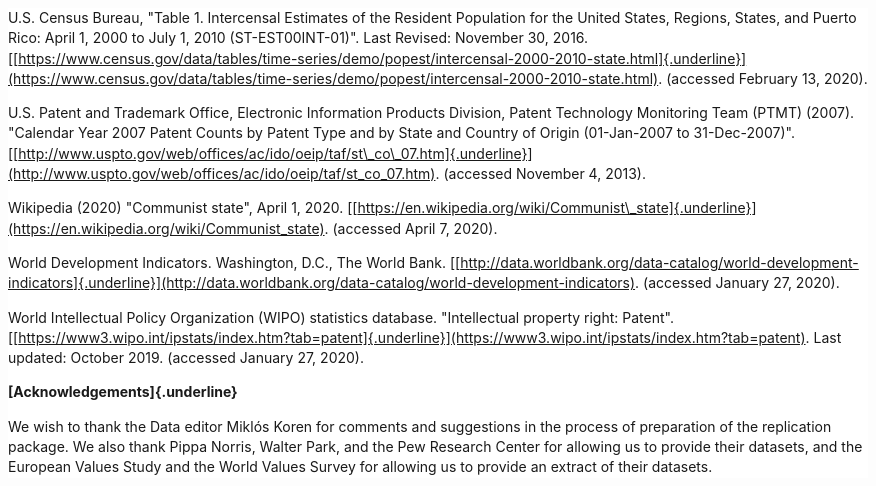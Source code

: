 U.S. Census Bureau, "Table 1. Intercensal Estimates of the Resident
Population for the United States, Regions, States, and Puerto Rico:
April 1, 2000 to July 1, 2010 (ST-EST00INT-01)". Last Revised: November
30, 2016.
[[https://www.census.gov/data/tables/time-series/demo/popest/intercensal-2000-2010-state.html]{.underline}](https://www.census.gov/data/tables/time-series/demo/popest/intercensal-2000-2010-state.html).
(accessed February 13, 2020).

U.S. Patent and Trademark Office, Electronic Information Products
Division, Patent Technology Monitoring Team (PTMT) (2007). "Calendar
Year 2007 Patent Counts by Patent Type and by State and Country of
Origin (01-Jan-2007 to 31-Dec-2007)".
[[http://www.uspto.gov/web/offices/ac/ido/oeip/taf/st\_co\_07.htm]{.underline}](http://www.uspto.gov/web/offices/ac/ido/oeip/taf/st_co_07.htm).
(accessed November 4, 2013).

Wikipedia (2020) "Communist state", April 1, 2020.
[[https://en.wikipedia.org/wiki/Communist\_state]{.underline}](https://en.wikipedia.org/wiki/Communist_state).
(accessed April 7, 2020).

World Development Indicators. Washington, D.C., The World Bank.
[[http://data.worldbank.org/data-catalog/world-development-indicators]{.underline}](http://data.worldbank.org/data-catalog/world-development-indicators).
(accessed January 27, 2020).

World Intellectual Policy Organization (WIPO) statistics database.
"Intellectual property right: Patent".
[[https://www3.wipo.int/ipstats/index.htm?tab=patent]{.underline}](https://www3.wipo.int/ipstats/index.htm?tab=patent).
Last updated: October 2019. (accessed January 27, 2020).

**[Acknowledgements]{.underline}**

We wish to thank the Data editor Miklós Koren for comments and
suggestions in the process of preparation of the replication package. We
also thank Pippa Norris, Walter Park, and the Pew Research Center for
allowing us to provide their datasets, and the European Values Study and
the World Values Survey for allowing us to provide an extract of their
datasets.
